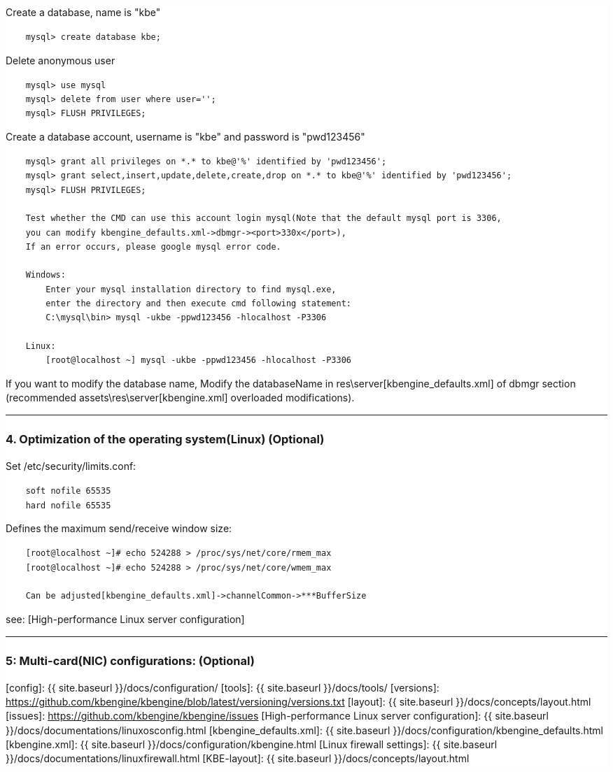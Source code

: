 
Create a database, name is "kbe"

		mysql> create database kbe;


Delete anonymous user
		
		mysql> use mysql 
		mysql> delete from user where user=''; 
		mysql> FLUSH PRIVILEGES;


Create a database account, username is "kbe" and password is "pwd123456"

		mysql> grant all privileges on *.* to kbe@'%' identified by 'pwd123456';
		mysql> grant select,insert,update,delete,create,drop on *.* to kbe@'%' identified by 'pwd123456';
		mysql> FLUSH PRIVILEGES;

		Test whether the CMD can use this account login mysql(Note that the default mysql port is 3306, 
		you can modify kbengine_defaults.xml->dbmgr-><port>330x</port>),
		If an error occurs, please google mysql error code.
		
		Windows:
			Enter your mysql installation directory to find mysql.exe, 
			enter the directory and then execute cmd following statement:
			C:\mysql\bin> mysql -ukbe -ppwd123456 -hlocalhost -P3306

		Linux:
			[root@localhost ~] mysql -ukbe -ppwd123456 -hlocalhost -P3306


If you want to modify the database name, Modify the databaseName in res\server\[kbengine_defaults.xml] of dbmgr section 
  (recommended assets\res\server\[kbengine.xml] overloaded modifications).


- - -


### 4. Optimization of the operating system(Linux) (Optional)

Set /etc/security/limits.conf:

		soft nofile 65535
		hard nofile 65535

Defines the maximum send/receive window size:

		[root@localhost ~]# echo 524288 > /proc/sys/net/core/rmem_max
		[root@localhost ~]# echo 524288 > /proc/sys/net/core/wmem_max

		Can be adjusted[kbengine_defaults.xml]->channelCommon->***BufferSize

see: [High-performance Linux server configuration]


- - -


### 5: Multi-card(NIC) configurations: (Optional)


[config]: {{ site.baseurl }}/docs/configuration/
[tools]: {{ site.baseurl }}/docs/tools/
[versions]: https://github.com/kbengine/kbengine/blob/latest/versioning/versions.txt
[layout]: {{ site.baseurl }}/docs/concepts/layout.html
[issues]: https://github.com/kbengine/kbengine/issues
[High-performance Linux server configuration]: {{ site.baseurl }}/docs/documentations/linuxosconfig.html
[kbengine_defaults.xml]: {{ site.baseurl }}/docs/configuration/kbengine_defaults.html
[kbengine.xml]: {{ site.baseurl }}/docs/configuration/kbengine.html
[Linux firewall settings]: {{ site.baseurl }}/docs/documentations/linuxfirewall.html
[KBE-layout]: {{ site.baseurl }}/docs/concepts/layout.html